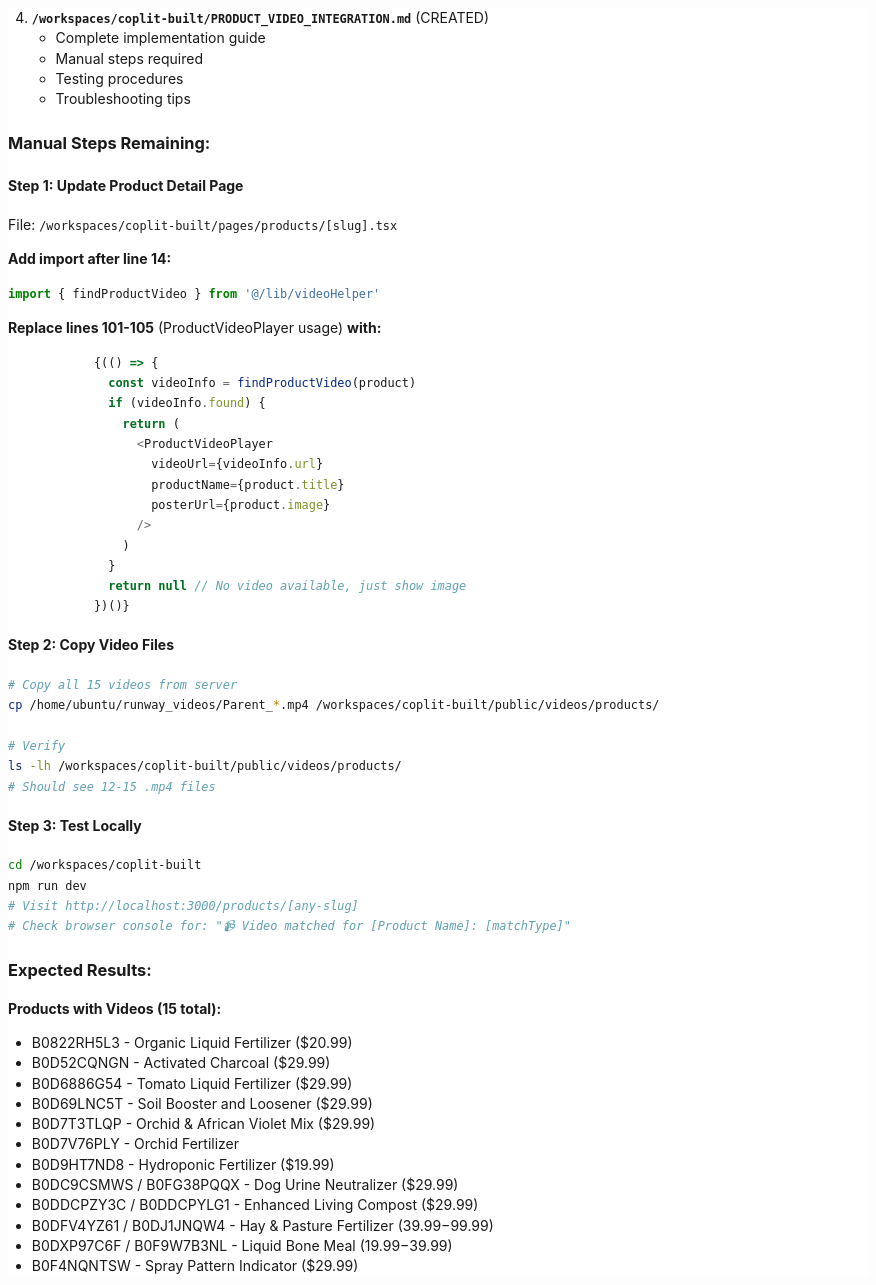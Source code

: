 4. **`/workspaces/coplit-built/PRODUCT_VIDEO_INTEGRATION.md`** (CREATED)
   - Complete implementation guide
   - Manual steps required
   - Testing procedures
   - Troubleshooting tips

### Manual Steps Remaining:

#### Step 1: Update Product Detail Page
File: `/workspaces/coplit-built/pages/products/[slug].tsx`

**Add import after line 14:**
```typescript
import { findProductVideo } from '@/lib/videoHelper'
```

**Replace lines 101-105** (ProductVideoPlayer usage) **with:**
```typescript
            {(() => {
              const videoInfo = findProductVideo(product)
              if (videoInfo.found) {
                return (
                  <ProductVideoPlayer 
                    videoUrl={videoInfo.url}
                    productName={product.title}
                    posterUrl={product.image}
                  />
                )
              }
              return null // No video available, just show image
            })()}
```

#### Step 2: Copy Video Files
```bash
# Copy all 15 videos from server
cp /home/ubuntu/runway_videos/Parent_*.mp4 /workspaces/coplit-built/public/videos/products/

# Verify
ls -lh /workspaces/coplit-built/public/videos/products/
# Should see 12-15 .mp4 files
```

#### Step 3: Test Locally
```bash
cd /workspaces/coplit-built
npm run dev
# Visit http://localhost:3000/products/[any-slug]
# Check browser console for: "📹 Video matched for [Product Name]: [matchType]"
```

### Expected Results:

**Products with Videos (15 total):**
- B0822RH5L3 - Organic Liquid Fertilizer ($20.99)
- B0D52CQNGN - Activated Charcoal ($29.99)
- B0D6886G54 - Tomato Liquid Fertilizer ($29.99)
- B0D69LNC5T - Soil Booster and Loosener ($29.99)
- B0D7T3TLQP - Orchid & African Violet Mix ($29.99)
- B0D7V76PLY - Orchid Fertilizer
- B0D9HT7ND8 - Hydroponic Fertilizer ($19.99)
- B0DC9CSMWS / B0FG38PQQX - Dog Urine Neutralizer ($29.99)
- B0DDCPZY3C / B0DDCPYLG1 - Enhanced Living Compost ($29.99)
- B0DFV4YZ61 / B0DJ1JNQW4 - Hay & Pasture Fertilizer ($39.99-$99.99)
- B0DXP97C6F / B0F9W7B3NL - Liquid Bone Meal ($19.99-$39.99)
- B0F4NQNTSW - Spray Pattern Indicator ($29.99)